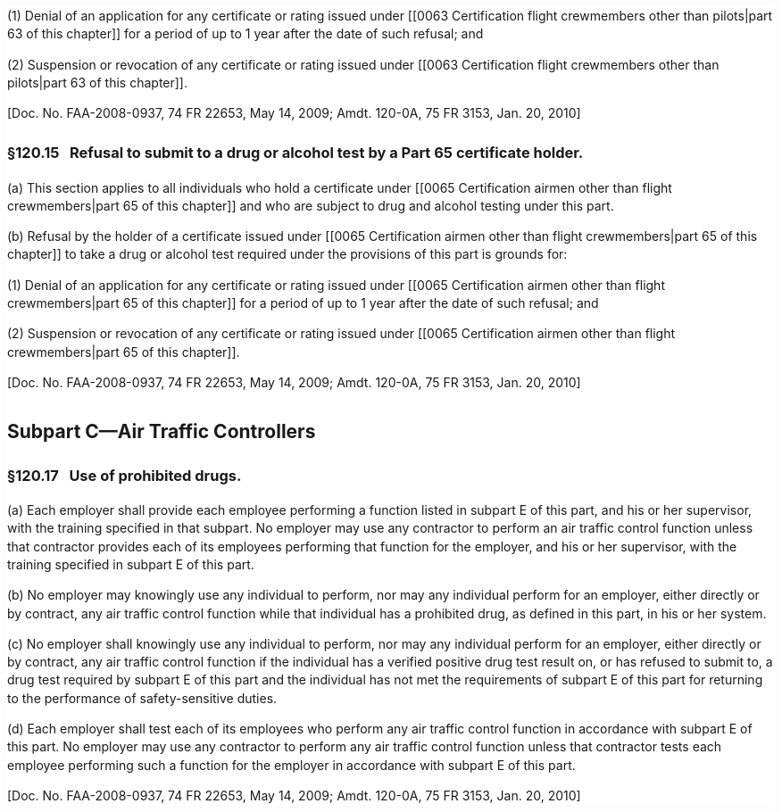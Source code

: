 \(1\) Denial of an application for any certificate or rating issued under [[0063 Certification  flight crewmembers other than pilots|part 63 of this chapter]] for a period of up to 1 year after the date of such refusal; and

\(2\) Suspension or revocation of any certificate or rating issued under [[0063 Certification  flight crewmembers other than pilots|part 63 of this chapter]].

\[Doc. No. FAA-2008-0937, 74 FR 22653, May 14, 2009; Amdt. 120-0A, 75 FR 3153, Jan. 20, 2010\]

### §120.15   Refusal to submit to a drug or alcohol test by a Part 65 certificate holder.

\(a\) This section applies to all individuals who hold a certificate under [[0065 Certification  airmen other than flight crewmembers|part 65 of this chapter]] and who are subject to drug and alcohol testing under this part.

\(b\) Refusal by the holder of a certificate issued under [[0065 Certification  airmen other than flight crewmembers|part 65 of this chapter]] to take a drug or alcohol test required under the provisions of this part is grounds for:

\(1\) Denial of an application for any certificate or rating issued under [[0065 Certification  airmen other than flight crewmembers|part 65 of this chapter]] for a period of up to 1 year after the date of such refusal; and

\(2\) Suspension or revocation of any certificate or rating issued under [[0065 Certification  airmen other than flight crewmembers|part 65 of this chapter]].

\[Doc. No. FAA-2008-0937, 74 FR 22653, May 14, 2009; Amdt. 120-0A, 75 FR 3153, Jan. 20, 2010\]

## Subpart C—Air Traffic Controllers

### §120.17   Use of prohibited drugs.

\(a\) Each employer shall provide each employee performing a function listed in subpart E of this part, and his or her supervisor, with the training specified in that subpart. No employer may use any contractor to perform an air traffic control function unless that contractor provides each of its employees performing that function for the employer, and his or her supervisor, with the training specified in subpart E of this part.

\(b\) No employer may knowingly use any individual to perform, nor may any individual perform for an employer, either directly or by contract, any air traffic control function while that individual has a prohibited drug, as defined in this part, in his or her system.

\(c\) No employer shall knowingly use any individual to perform, nor may any individual perform for an employer, either directly or by contract, any air traffic control function if the individual has a verified positive drug test result on, or has refused to submit to, a drug test required by subpart E of this part and the individual has not met the requirements of subpart E of this part for returning to the performance of safety-sensitive duties.

\(d\) Each employer shall test each of its employees who perform any air traffic control function in accordance with subpart E of this part. No employer may use any contractor to perform any air traffic control function unless that contractor tests each employee performing such a function for the employer in accordance with subpart E of this part.

\[Doc. No. FAA-2008-0937, 74 FR 22653, May 14, 2009; Amdt. 120-0A, 75 FR 3153, Jan. 20, 2010\]
